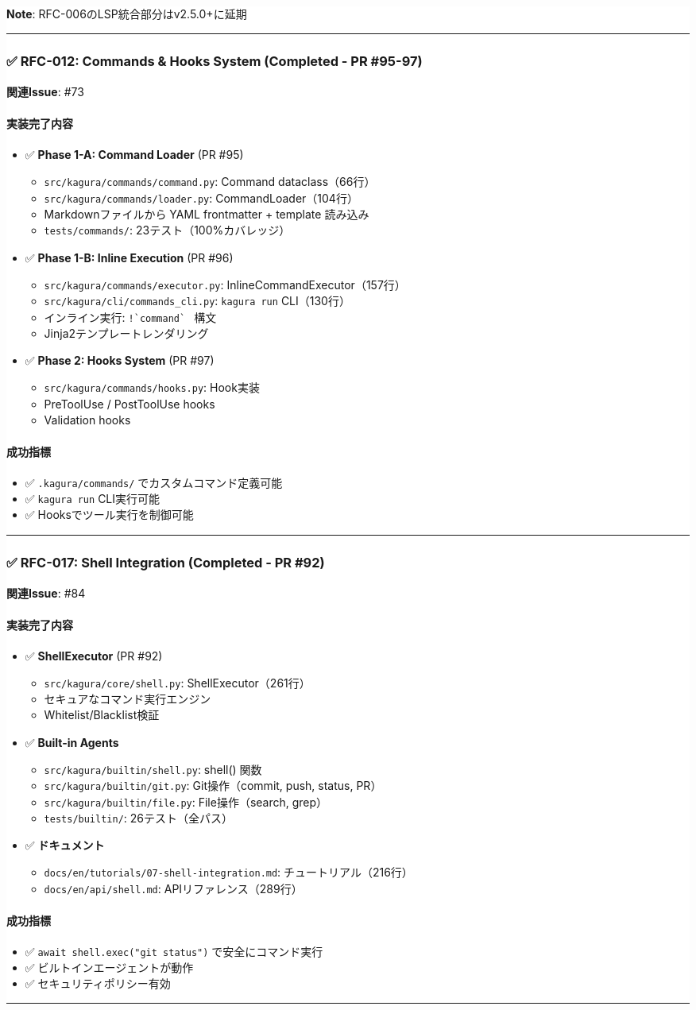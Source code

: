 **Note**: RFC-006のLSP統合部分はv2.5.0+に延期

---

### ✅ RFC-012: Commands & Hooks System (Completed - PR #95-97)
**関連Issue**: #73

#### 実装完了内容
- ✅ **Phase 1-A: Command Loader** (PR #95)
  - `src/kagura/commands/command.py`: Command dataclass（66行）
  - `src/kagura/commands/loader.py`: CommandLoader（104行）
  - Markdownファイルから YAML frontmatter + template 読み込み
  - `tests/commands/`: 23テスト（100%カバレッジ）

- ✅ **Phase 1-B: Inline Execution** (PR #96)
  - `src/kagura/commands/executor.py`: InlineCommandExecutor（157行）
  - `src/kagura/cli/commands_cli.py`: `kagura run` CLI（130行）
  - インライン実行: ``!`command` `` 構文
  - Jinja2テンプレートレンダリング

- ✅ **Phase 2: Hooks System** (PR #97)
  - `src/kagura/commands/hooks.py`: Hook実装
  - PreToolUse / PostToolUse hooks
  - Validation hooks

#### 成功指標
- ✅ `.kagura/commands/` でカスタムコマンド定義可能
- ✅ `kagura run` CLI実行可能
- ✅ Hooksでツール実行を制御可能

---

### ✅ RFC-017: Shell Integration (Completed - PR #92)
**関連Issue**: #84

#### 実装完了内容
- ✅ **ShellExecutor** (PR #92)
  - `src/kagura/core/shell.py`: ShellExecutor（261行）
  - セキュアなコマンド実行エンジン
  - Whitelist/Blacklist検証

- ✅ **Built-in Agents**
  - `src/kagura/builtin/shell.py`: shell() 関数
  - `src/kagura/builtin/git.py`: Git操作（commit, push, status, PR）
  - `src/kagura/builtin/file.py`: File操作（search, grep）
  - `tests/builtin/`: 26テスト（全パス）

- ✅ **ドキュメント**
  - `docs/en/tutorials/07-shell-integration.md`: チュートリアル（216行）
  - `docs/en/api/shell.md`: APIリファレンス（289行）

#### 成功指標
- ✅ `await shell.exec("git status")` で安全にコマンド実行
- ✅ ビルトインエージェントが動作
- ✅ セキュリティポリシー有効

---